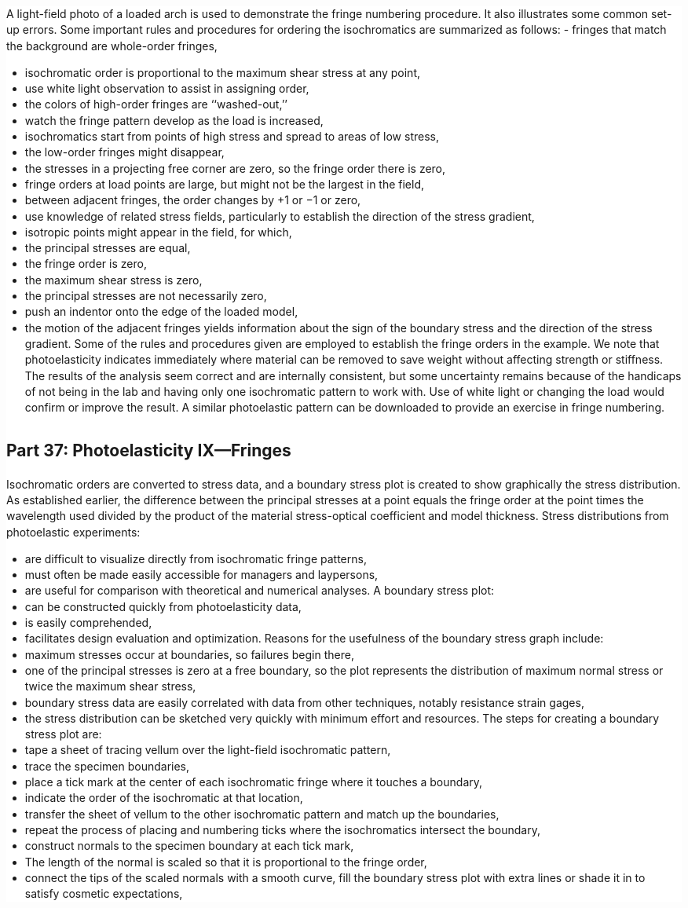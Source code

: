 A light-field photo of a loaded arch is used to demonstrate the fringe numbering procedure. It also illustrates some common set-up errors.
Some important rules and procedures for ordering the isochromatics are summarized as follows:   - fringes that match the background are whole-order fringes,
- isochromatic order is proportional to the maximum shear stress at any point,
- use white light observation to assist in assigning order,
-  the colors of high-order fringes are ‘‘washed-out,’’
- watch the fringe pattern develop as the load is increased,
-  isochromatics start from points of high stress and spread to areas of low stress,
- the low-order fringes might disappear,
- the stresses in a projecting free corner are zero, so the fringe order there is zero,
- fringe orders at load points are large, but might not be the largest in the field,
- between adjacent fringes, the order changes by +1 or −1 or zero,
- use knowledge of related stress fields, particularly to establish the direction of the stress gradient,
- isotropic points might appear in the field, for which,
-  the principal stresses are equal,
-  the fringe order is zero,
-  the maximum shear stress is zero,
-  the principal stresses are not necessarily zero,
- push an indentor onto the edge of the loaded model,
-  the motion of the adjacent fringes yields information about the sign of the boundary stress and the direction of the stress gradient.
Some of the rules and procedures given are employed to establish the fringe orders in the example.
We note that photoelasticity indicates immediately where material can be removed to save weight without affecting strength or stiffness.
The results of the analysis seem correct and are internally consistent, but some uncertainty remains because of the handicaps of not being in the lab and having only one isochromatic pattern to work with. Use of white light or changing the load would confirm or improve the result.
A similar photoelastic pattern can be downloaded to provide an exercise in fringe numbering.

## Part 37: Photoelasticity IX—Fringes
Isochromatic orders are converted to stress data, and a boundary stress plot is created to show graphically the stress distribution.
As established earlier, the difference between the principal stresses at a point equals the fringe order at the point times the wavelength used divided by the product of the material stress-optical coefficient and model thickness.
Stress distributions from photoelastic experiments:
- are difficult to visualize directly from isochromatic fringe patterns,
- must often be made easily accessible for managers and laypersons,
- are useful for comparison with theoretical and numerical analyses.
A boundary stress plot:
- can be constructed quickly from photoelasticity data,
- is easily comprehended,
- facilitates design evaluation and optimization.
Reasons for the usefulness of the boundary stress graph include:
- maximum stresses occur at boundaries, so failures begin there,
- one of the principal stresses is zero at a free boundary, so the plot represents the distribution of maximum normal stress or twice the maximum shear stress,
- boundary stress data are easily correlated with data from other techniques, notably resistance strain gages,
- the stress distribution can be sketched very quickly with minimum effort and resources.
The steps for creating a boundary stress plot are:
- tape a sheet of tracing vellum over the light-field isochromatic pattern,
- trace the specimen boundaries,
- place a tick mark at the center of each isochromatic fringe where it touches a boundary,
-  indicate the order of the isochromatic at that location,
- transfer the sheet of vellum to the other isochromatic pattern and match up the boundaries,
- repeat the process of placing and numbering ticks where the isochromatics intersect the boundary,
- construct normals to the specimen boundary at each tick mark,
-  The length of the normal is scaled so that it is proportional to the fringe order,
- connect the tips of the scaled normals with a smooth curve, fill the boundary stress plot with extra lines or shade it in to satisfy cosmetic expectations,